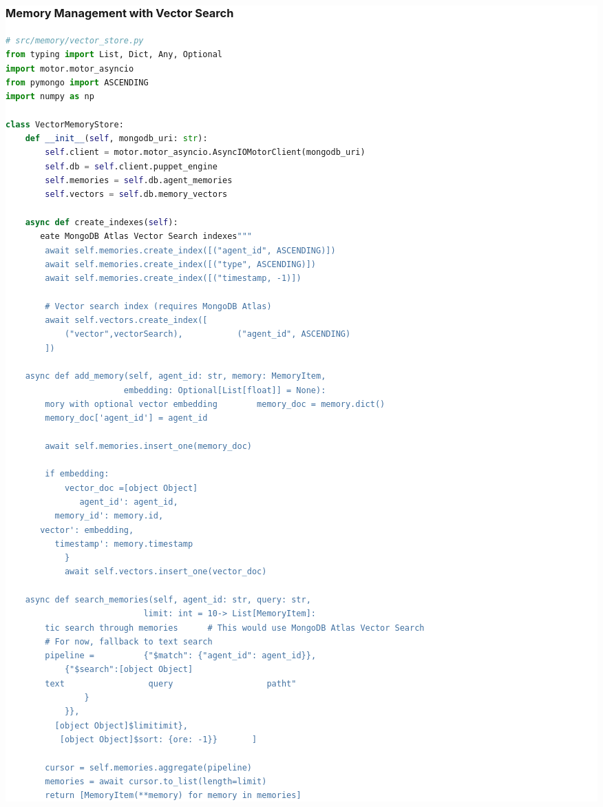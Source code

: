 ### Memory Management with Vector Search
```python
# src/memory/vector_store.py
from typing import List, Dict, Any, Optional
import motor.motor_asyncio
from pymongo import ASCENDING
import numpy as np

class VectorMemoryStore:
    def __init__(self, mongodb_uri: str):
        self.client = motor.motor_asyncio.AsyncIOMotorClient(mongodb_uri)
        self.db = self.client.puppet_engine
        self.memories = self.db.agent_memories
        self.vectors = self.db.memory_vectors
        
    async def create_indexes(self):
       eate MongoDB Atlas Vector Search indexes"""
        await self.memories.create_index([("agent_id", ASCENDING)])
        await self.memories.create_index([("type", ASCENDING)])
        await self.memories.create_index([("timestamp, -1)])
        
        # Vector search index (requires MongoDB Atlas)
        await self.vectors.create_index([
            ("vector",vectorSearch),           ("agent_id", ASCENDING)
        ])
    
    async def add_memory(self, agent_id: str, memory: MemoryItem, 
                        embedding: Optional[List[float]] = None):
        mory with optional vector embedding        memory_doc = memory.dict()
        memory_doc['agent_id'] = agent_id
        
        await self.memories.insert_one(memory_doc)
        
        if embedding:
            vector_doc =[object Object]
               agent_id': agent_id,
          memory_id': memory.id,
       vector': embedding,
          timestamp': memory.timestamp
            }
            await self.vectors.insert_one(vector_doc)
    
    async def search_memories(self, agent_id: str, query: str, 
                            limit: int = 10-> List[MemoryItem]:
        tic search through memories      # This would use MongoDB Atlas Vector Search
        # For now, fallback to text search
        pipeline =          {"$match": {"agent_id": agent_id}},
            {"$search":[object Object]
        text                 query                   patht"
                }
            }},
          [object Object]$limitimit},
           [object Object]$sort: {ore: -1}}       ]
        
        cursor = self.memories.aggregate(pipeline)
        memories = await cursor.to_list(length=limit)
        return [MemoryItem(**memory) for memory in memories]
```
